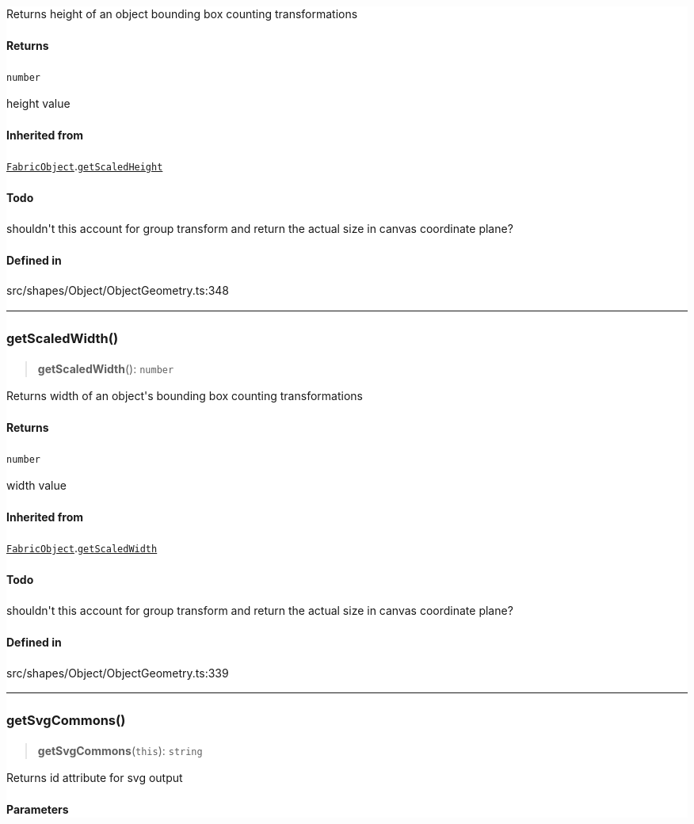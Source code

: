 Returns height of an object bounding box counting transformations

#### Returns

`number`

height value

#### Inherited from

[`FabricObject`](/api/classes/fabricobject/).[`getScaledHeight`](/api/classes/fabricobject/#getscaledheight)

#### Todo

shouldn't this account for group transform and return the actual size in canvas coordinate plane?

#### Defined in

src/shapes/Object/ObjectGeometry.ts:348

***

### getScaledWidth()

> **getScaledWidth**(): `number`

Returns width of an object's bounding box counting transformations

#### Returns

`number`

width value

#### Inherited from

[`FabricObject`](/api/classes/fabricobject/).[`getScaledWidth`](/api/classes/fabricobject/#getscaledwidth)

#### Todo

shouldn't this account for group transform and return the actual size in canvas coordinate plane?

#### Defined in

src/shapes/Object/ObjectGeometry.ts:339

***

### getSvgCommons()

> **getSvgCommons**(`this`): `string`

Returns id attribute for svg output

#### Parameters
